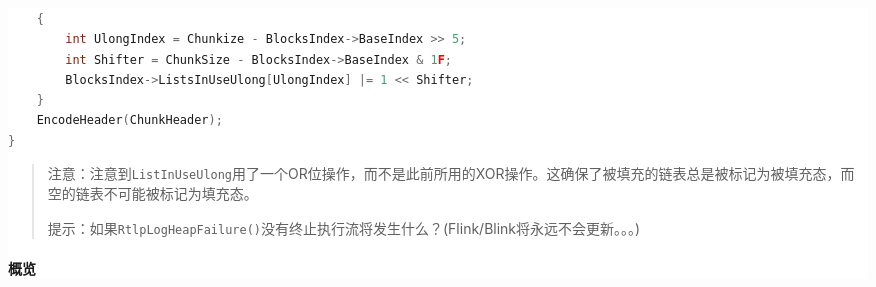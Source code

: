 ```cpp
    { 
        int UlongIndex = Chunkize - BlocksIndex->BaseIndex >> 5; 
        int Shifter = ChunkSize - BlocksIndex->BaseIndex & 1F; 
        BlocksIndex->ListsInUseUlong[UlongIndex] |= 1 << Shifter; 
    } 
    EncodeHeader(ChunkHeader); 
}
```

> 注意：注意到`ListInUseUlong`用了一个OR位操作，而不是此前所用的XOR操作。这确保了被填充的链表总是被标记为被填充态，而空的链表不可能被标记为填充态。
>
> 提示：如果`RtlpLogHeapFailure()`没有终止执行流将发生什么？(Flink/Blink将永远不会更新。。。)

#### 概览
